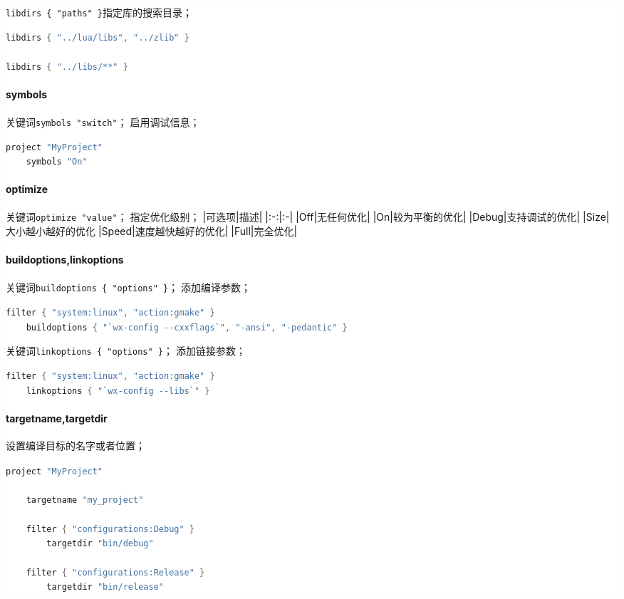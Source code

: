 `libdirs { "paths" }`指定库的搜索目录；
```lua
libdirs { "../lua/libs", "../zlib" }

libdirs { "../libs/**" }
```

#### symbols

关键词`symbols "switch"`；
启用调试信息；

```lua
project "MyProject"
    symbols "On"
```

#### optimize

关键词`optimize "value"`；
指定优化级别；
|可选项|描述|
|:-:|:-|
|Off|无任何优化|
|On|较为平衡的优化|
|Debug|支持调试的优化|
|Size|大小越小越好的优化
|Speed|速度越快越好的优化|
|Full|完全优化|

#### buildoptions,linkoptions

关键词`buildoptions { "options" }`；
添加编译参数；
```lua
filter { "system:linux", "action:gmake" }
	buildoptions { "`wx-config --cxxflags`", "-ansi", "-pedantic" }
```

关键词`linkoptions { "options" }`；
添加链接参数；
```lua
filter { "system:linux", "action:gmake" }
	linkoptions { "`wx-config --libs`" }
```

#### targetname,targetdir

设置编译目标的名字或者位置；
```lua
project "MyProject"

	targetname "my_project"

	filter { "configurations:Debug" }
	    targetdir "bin/debug"

	filter { "configurations:Release" }
	    targetdir "bin/release"
```
